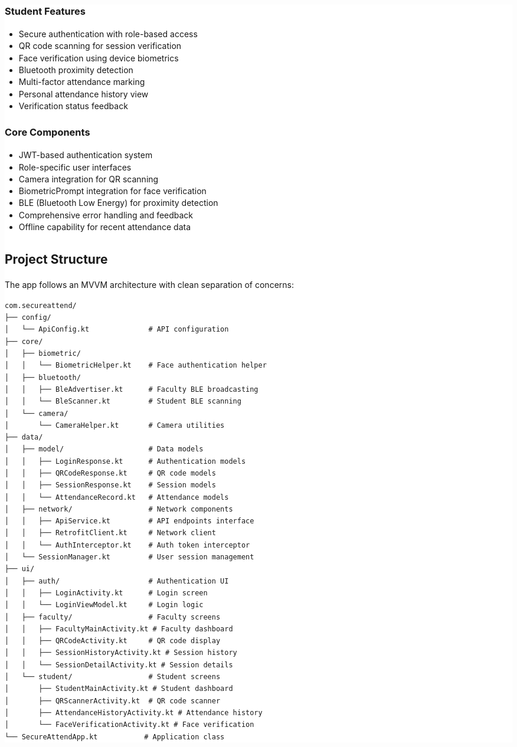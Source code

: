 ### Student Features
- Secure authentication with role-based access
- QR code scanning for session verification
- Face verification using device biometrics
- Bluetooth proximity detection
- Multi-factor attendance marking
- Personal attendance history view
- Verification status feedback

### Core Components
- JWT-based authentication system
- Role-specific user interfaces
- Camera integration for QR scanning
- BiometricPrompt integration for face verification
- BLE (Bluetooth Low Energy) for proximity detection
- Comprehensive error handling and feedback
- Offline capability for recent attendance data

## Project Structure

The app follows an MVVM architecture with clean separation of concerns:

```
com.secureattend/
├── config/
│   └── ApiConfig.kt              # API configuration
├── core/
│   ├── biometric/
│   │   └── BiometricHelper.kt    # Face authentication helper
│   ├── bluetooth/
│   │   ├── BleAdvertiser.kt      # Faculty BLE broadcasting
│   │   └── BleScanner.kt         # Student BLE scanning
│   └── camera/
│       └── CameraHelper.kt       # Camera utilities
├── data/
│   ├── model/                    # Data models
│   │   ├── LoginResponse.kt      # Authentication models
│   │   ├── QRCodeResponse.kt     # QR code models
│   │   ├── SessionResponse.kt    # Session models
│   │   └── AttendanceRecord.kt   # Attendance models
│   ├── network/                  # Network components
│   │   ├── ApiService.kt         # API endpoints interface
│   │   ├── RetrofitClient.kt     # Network client
│   │   └── AuthInterceptor.kt    # Auth token interceptor
│   └── SessionManager.kt         # User session management
├── ui/
│   ├── auth/                     # Authentication UI
│   │   ├── LoginActivity.kt      # Login screen
│   │   └── LoginViewModel.kt     # Login logic
│   ├── faculty/                  # Faculty screens
│   │   ├── FacultyMainActivity.kt # Faculty dashboard
│   │   ├── QRCodeActivity.kt     # QR code display
│   │   ├── SessionHistoryActivity.kt # Session history
│   │   └── SessionDetailActivity.kt # Session details
│   └── student/                  # Student screens
│       ├── StudentMainActivity.kt # Student dashboard
│       ├── QRScannerActivity.kt  # QR code scanner
│       ├── AttendanceHistoryActivity.kt # Attendance history
│       └── FaceVerificationActivity.kt # Face verification
└── SecureAttendApp.kt           # Application class
```
